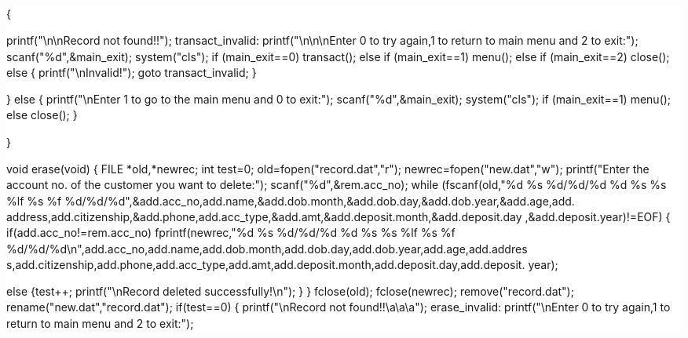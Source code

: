 {

printf("\n\nRecord not found!!"); transact_invalid:
printf("\n\n\nEnter 0 to try again,1 to return to main menu and 2 to exit:"); scanf("%d",&main_exit);
system("cls");
if (main_exit==0) transact();
else if (main_exit==1) menu();
else if (main_exit==2) close();
else
{
printf("\nInvalid!"); goto transact_invalid;
}


}
else
{
printf("\nEnter 1 to go to the main menu and 0 to exit:"); scanf("%d",&main_exit);
system("cls");
if (main_exit==1) menu();
else
close();
}


}

void erase(void)
{
FILE *old,*newrec; int test=0;
old=fopen("record.dat","r");
newrec=fopen("new.dat","w");
printf("Enter the account no. of the customer you want to delete:"); scanf("%d",&rem.acc_no);
while (fscanf(old,"%d %s %d/%d/%d %d %s %s %lf %s %f
%d/%d/%d",&add.acc_no,add.name,&add.dob.month,&add.dob.day,&add.dob.year,&add.age,add. address,add.citizenship,&add.phone,add.acc_type,&add.amt,&add.deposit.month,&add.deposit.day
,&add.deposit.year)!=EOF)
{
if(add.acc_no!=rem.acc_no)
fprintf(newrec,"%d %s %d/%d/%d %d %s %s %lf %s %f
%d/%d/%d\n",add.acc_no,add.name,add.dob.month,add.dob.day,add.dob.year,add.age,add.addres s,add.citizenship,add.phone,add.acc_type,add.amt,add.deposit.month,add.deposit.day,add.deposit. year);


else
{test++;
printf("\nRecord deleted successfully!\n");
}
}
fclose(old); fclose(newrec); remove("record.dat");
rename("new.dat","record.dat"); if(test==0)
{
printf("\nRecord not found!!\a\a\a"); erase_invalid:
printf("\nEnter 0 to try again,1 to return to main menu and 2 to exit:");
